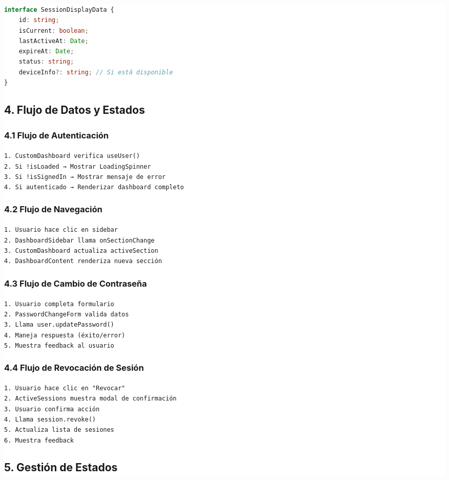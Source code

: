 ```typescript
interface SessionDisplayData {
	id: string;
	isCurrent: boolean;
	lastActiveAt: Date;
	expireAt: Date;
	status: string;
	deviceInfo?: string; // Si está disponible
}
```

## 4. Flujo de Datos y Estados

### 4.1 Flujo de Autenticación

```
1. CustomDashboard verifica useUser()
2. Si !isLoaded → Mostrar LoadingSpinner
3. Si !isSignedIn → Mostrar mensaje de error
4. Si autenticado → Renderizar dashboard completo
```

### 4.2 Flujo de Navegación

```
1. Usuario hace clic en sidebar
2. DashboardSidebar llama onSectionChange
3. CustomDashboard actualiza activeSection
4. DashboardContent renderiza nueva sección
```

### 4.3 Flujo de Cambio de Contraseña

```
1. Usuario completa formulario
2. PasswordChangeForm valida datos
3. Llama user.updatePassword()
4. Maneja respuesta (éxito/error)
5. Muestra feedback al usuario
```

### 4.4 Flujo de Revocación de Sesión

```
1. Usuario hace clic en "Revocar"
2. ActiveSessions muestra modal de confirmación
3. Usuario confirma acción
4. Llama session.revoke()
5. Actualiza lista de sesiones
6. Muestra feedback
```

## 5. Gestión de Estados
